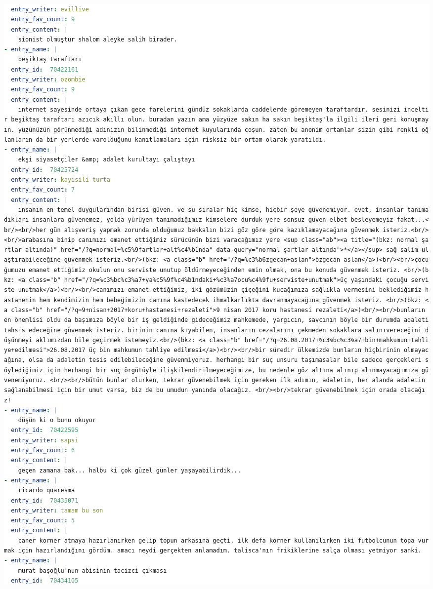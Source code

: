 ```yaml
  entry_writer: evillive
  entry_fav_count: 9
  entry_content: |
    sionist olmuştur shalom aleyke salih birader.
- entry_name: |
    beşiktaş taraftarı
  entry_id:  70422161
  entry_writer: ozombie
  entry_fav_count: 9
  entry_content: |
    internet sayesinde ortaya çıkan gece farelerini gündüz sokaklarda caddelerde göremeyen taraftardır. sesinizi inceltir beşiktaş taraftarı azıcık akıllı olun. buradan yazın ama yüzyüze sakın ha sakın beşiktaş'la ilgili ileri geri konuşmayın. yüzünüzün görünmediği adınızın bilinmediği internet kuyularında coşun. zaten bu anonim ortamlar sizin gibi renkli oğlanların da bir yerlerde varolduğunu kanıtlamaları için risksiz bir ortam olarak yaratıldı.
- entry_name: |
    ekşi siyasetçiler &amp; adalet kurultayı çalıştayı
  entry_id:  70425724
  entry_writer: kayisili turta
  entry_fav_count: 7
  entry_content: |
    insanın en temel duygularından birisi güven. ve şu sıralar hiç kimse, hiçbir şeye güvenemiyor. evet, insanlar tanımadıkları insanlara güvenemez, yolda yürüyen tanımadığımız kimselere durduk yere sonsuz güven elbet besleyemeyiz fakat...<br/><br/>her gün alışveriş yapmak zorunda olduğumuz bakkalın bizi göz göre göre kazıklamayacağına güvenmek isteriz.<br/><br/>arabasına binip canımızı emanet ettiğimiz sürücünün bizi varacağımız yere <sup class="ab"><a title="(bkz: normal şartlar altında)" href="/?q=normal+%c5%9fartlar+alt%c4%b1nda" data-query="normal şartlar altında">*</a></sup> sağ salim ulaştırabileceğine güvenmek isteriz.<br/>(bkz: <a class="b" href="/?q=%c3%b6zgecan+aslan">özgecan aslan</a>)<br/><br/>çocuğumuzu emanet ettiğimiz okulun onu serviste unutup öldürmeyeceğinden emin olmak, ona bu konuda güvenmek isteriz. <br/>(bkz: <a class="b" href="/?q=%c3%bc%c3%a7+ya%c5%9f%c4%b1ndaki+%c3%a7ocu%c4%9fu+serviste+unutmak">üç yaşındaki çocuğu serviste unutmak</a>)<br/><br/>canımızı emanet ettiğimiz, iki gözümüzin çiçeğini kucağımıza sağlıkla vermesini beklediğimiz hastanenin hem kendimizin hem bebeğimizin canına kastedecek ihmalkarlıkta davranmayacağına güvenmek isteriz. <br/>(bkz: <a class="b" href="/?q=9+nisan+2017+koru+hastanesi+rezaleti">9 nisan 2017 koru hastanesi rezaleti</a>)<br/><br/>bunların en önemlisi oldu da başımıza böyle bir iş geldiğinde gideceğimiz mahkemede, yargıcın, savcının böyle bir durumda adaleti tahsis edeceğine güvenmek isteriz. birinin canına kıyabilen, insanların cezalarını çekmeden sokaklara salınıvereceğini düşünmeyi aklımızdan bile geçirmek istemeyiz.<br/>(bkz: <a class="b" href="/?q=26.08.2017+%c3%bc%c3%a7+bin+mahkumun+tahliye+edilmesi">26.08.2017 üç bin mahkumun tahliye edilmesi</a>)<br/><br/>bir süredir ülkemizde bunların hiçbirinin olmayacağına, olsa da adaletin tesis edilebileceğine güvenmiyoruz. herhangi bir suç unsuru taşımasalar bile sadece gerçekleri söylediğimiz için herhangi bir suç örgütüyle ilişkilendirilmeyeceğimize, bu nedenle göz altına alınıp alınmayacağımıza güvenemiyoruz. <br/><br/>bütün bunlar olurken, tekrar güvenebilmek için gereken ilk adımın, adaletin, her alanda adaletin sağlanabilmesi için bir umut varsa, biz de bu umudun yanında olacağız. <br/><br/>tekrar güvenebilmek için orada olacağız!
- entry_name: |
    düşün ki o bunu okuyor
  entry_id:  70422595
  entry_writer: sapsi
  entry_fav_count: 6
  entry_content: |
    geçen zamana bak... halbu ki çok güzel günler yaşayabilirdik...
- entry_name: |
    ricardo quaresma
  entry_id:  70435071
  entry_writer: tamam bu son
  entry_fav_count: 5
  entry_content: |
    caner korner atmaya hazırlanırken gelip topun arkasına geçti. ilk defa korner kullanılırken iki futbolcunun topa vurmak için hazırlandığını gördüm. amacı neydi gerçekten anlamadım. talisca'nın frikiklerine salça olması yetmiyor sanki.
- entry_name: |
    murat başoğlu'nun abisinin tacizci çıkması
  entry_id:  70434105
```